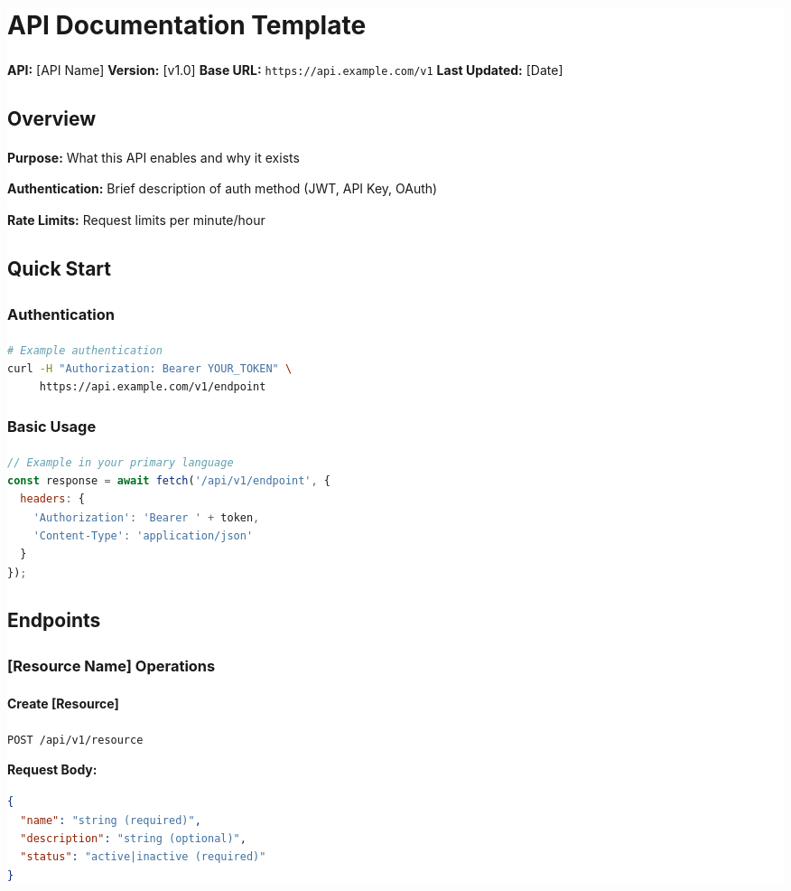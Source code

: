 # API Documentation Template

**API:** [API Name]
**Version:** [v1.0]
**Base URL:** `https://api.example.com/v1`
**Last Updated:** [Date]

## Overview

**Purpose:** What this API enables and why it exists

**Authentication:** Brief description of auth method (JWT, API Key, OAuth)

**Rate Limits:** Request limits per minute/hour

## Quick Start

### Authentication
```bash
# Example authentication
curl -H "Authorization: Bearer YOUR_TOKEN" \
     https://api.example.com/v1/endpoint
```

### Basic Usage
```javascript
// Example in your primary language
const response = await fetch('/api/v1/endpoint', {
  headers: {
    'Authorization': 'Bearer ' + token,
    'Content-Type': 'application/json'
  }
});
```

## Endpoints

### [Resource Name] Operations

#### Create [Resource]
```http
POST /api/v1/resource
```

**Request Body:**
```json
{
  "name": "string (required)",
  "description": "string (optional)",
  "status": "active|inactive (required)"
}
```
